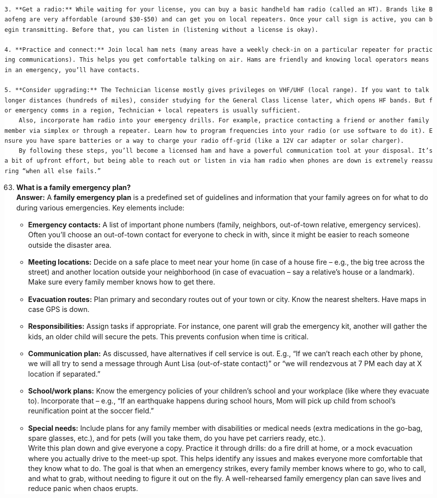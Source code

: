     3. **Get a radio:** While waiting for your license, you can buy a basic handheld ham radio (called an HT). Brands like Baofeng are very affordable (around $30-$50) and can get you on local repeaters. Once your call sign is active, you can begin transmitting. Before that, you can listen in (listening without a license is okay).
        
    4. **Practice and connect:** Join local ham nets (many areas have a weekly check-in on a particular repeater for practicing communications). This helps you get comfortable talking on air. Hams are friendly and knowing local operators means in an emergency, you’ll have contacts.
        
    5. **Consider upgrading:** The Technician license mostly gives privileges on VHF/UHF (local range). If you want to talk longer distances (hundreds of miles), consider studying for the General Class license later, which opens HF bands. But for emergency comms in a region, Technician + local repeaters is usually sufficient.  
        Also, incorporate ham radio into your emergency drills. For example, practice contacting a friend or another family member via simplex or through a repeater. Learn how to program frequencies into your radio (or use software to do it). Ensure you have spare batteries or a way to charge your radio off-grid (like a 12V car adapter or solar charger).  
        By following these steps, you’ll become a licensed ham and have a powerful communication tool at your disposal. It’s a bit of upfront effort, but being able to reach out or listen in via ham radio when phones are down is extremely reassuring “when all else fails.”
        
63. **What is a family emergency plan?**  
    **Answer:** A **family emergency plan** is a predefined set of guidelines and information that your family agrees on for what to do during various emergencies. Key elements include:
    
    - **Emergency contacts:** A list of important phone numbers (family, neighbors, out-of-town relative, emergency services). Often you’ll choose an out-of-town contact for everyone to check in with, since it might be easier to reach someone outside the disaster area.
        
    - **Meeting locations:** Decide on a safe place to meet near your home (in case of a house fire – e.g., the big tree across the street) and another location outside your neighborhood (in case of evacuation – say a relative’s house or a landmark). Make sure every family member knows how to get there.
        
    - **Evacuation routes:** Plan primary and secondary routes out of your town or city. Know the nearest shelters. Have maps in case GPS is down.
        
    - **Responsibilities:** Assign tasks if appropriate. For instance, one parent will grab the emergency kit, another will gather the kids, an older child will secure the pets. This prevents confusion when time is critical.
        
    - **Communication plan:** As discussed, have alternatives if cell service is out. E.g., “If we can’t reach each other by phone, we will all try to send a message through Aunt Lisa (out-of-state contact)” or “we will rendezvous at 7 PM each day at X location if separated.”
        
    - **School/work plans:** Know the emergency policies of your children’s school and your workplace (like where they evacuate to). Incorporate that – e.g., “If an earthquake happens during school hours, Mom will pick up child from school’s reunification point at the soccer field.”
        
    - **Special needs:** Include plans for any family member with disabilities or medical needs (extra medications in the go-bag, spare glasses, etc.), and for pets (will you take them, do you have pet carriers ready, etc.).  
        Write this plan down and give everyone a copy. Practice it through drills: do a fire drill at home, or a mock evacuation where you actually drive to the meet-up spot. This helps identify any issues and makes everyone more comfortable that they know what to do. The goal is that when an emergency strikes, every family member knows where to go, who to call, and what to grab, without needing to figure it out on the fly. A well-rehearsed family emergency plan can save lives and reduce panic when chaos erupts.
        